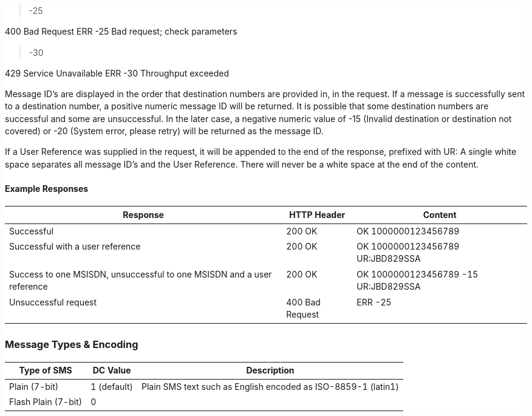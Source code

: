    </tr>
   <tr class="odd">
   <td><blockquote>
   <p><span class="title-ref">-25</span></p>
   </blockquote></td>
   <td><span class="title-ref">400 Bad Request</span></td>
   <td><span class="title-ref">ERR -25</span></td>
   <td>Bad request; check parameters</td>
   </tr>
   <tr class="even">
   <td><blockquote>
   <p><span class="title-ref">-30</span></p>
   </blockquote></td>
   <td><span class="title-ref">429 Service Unavailable</span></td>
   <td><span class="title-ref">ERR -30</span></td>
   <td>Throughput exceeded</td>
   </tr>
   </tbody>
   </table>
   </div>
</div>

Message ID’s are displayed in the order that destination numbers are provided in, in the request. If a message is successfully sent to a destination number, a positive numeric message ID will be returned. It is possible that some destination numbers are successful and some are unsuccessful. In the later case, a negative numeric value of -15 (Invalid destination or destination not covered) or -20 (System error, please retry) will be returned as the message ID.

If a User Reference was supplied in the request, it will be appended to the end of the response, prefixed with <span class="title-ref">UR:</span> A single white space separates all message ID’s and the User Reference. There will never be a white space at the end of the content.

#### Example Responses

| Response                                                               | HTTP Header                                    | Content                                                             |
| ---------------------------------------------------------------------- | ---------------------------------------------- | ------------------------------------------------------------------- |
| Successful                                                             | <span class="title-ref">200 OK</span>          | <span class="title-ref">OK 1000000123456789</span>                  |
| Successful with a user reference                                       | <span class="title-ref">200 OK</span>          | <span class="title-ref">OK 1000000123456789 UR:JBD829SSA</span>     |
| Success to one MSISDN, unsuccessful to one MSISDN and a user reference | <span class="title-ref">200 OK</span>          | <span class="title-ref">OK 1000000123456789 -15 UR:JBD829SSA</span> |
| Unsuccessful request                                                   | <span class="title-ref">400 Bad Request</span> | <span class="title-ref">ERR -25</span>                              |

### Message Types & Encoding

<div class="magic-block-html">
    <div class="marked-table">
   <table>
   <thead>
   <tr class="header">
   <th>Type of SMS</th>
   <th>DC Value</th>
   <th>Description</th>
   </tr>
   </thead>
   <tbody>
   <tr class="odd">
   <td>Plain (7-bit)</td>
   <td><span class="title-ref">1</span> (default)</td>
   <td>Plain SMS text such as English encoded as ISO-8859-1 (latin1)</td>
   </tr>
   <tr class="even">
   <td>Flash Plain (7-bit)</td>
   <td><span class="title-ref">0</span></td>